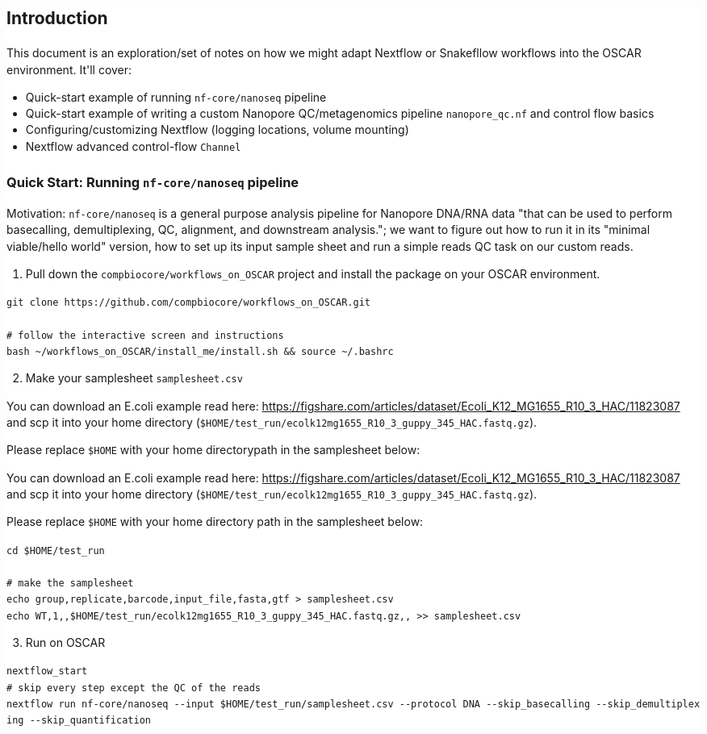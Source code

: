 ## Introduction

This document is an exploration/set of notes on how we might adapt Nextflow or Snakefllow workflows into
the OSCAR environment. It'll cover:

* Quick-start example of running `nf-core/nanoseq` pipeline
* Quick-start example of writing a custom Nanopore QC/metagenomics pipeline `nanopore_qc.nf` and control flow basics
* Configuring/customizing Nextflow (logging locations, volume mounting)
* Nextflow advanced control-flow `Channel`

### Quick Start: Running `nf-core/nanoseq` pipeline

Motivation: `nf-core/nanoseq` is a general purpose analysis pipeline for Nanopore DNA/RNA data "that can be used to
perform basecalling, demultiplexing, QC, alignment, and downstream analysis."; we want to figure out how to run it in its 
"minimal viable/hello world" version, how to set up its input sample sheet and run a simple reads QC task on our custom reads. 

1. Pull down the `compbiocore/workflows_on_OSCAR` project and install the package on your OSCAR environment.

```commandline
git clone https://github.com/compbiocore/workflows_on_OSCAR.git

# follow the interactive screen and instructions
bash ~/workflows_on_OSCAR/install_me/install.sh && source ~/.bashrc
```

2. Make your samplesheet `samplesheet.csv`

You can download an E.coli example read here: https://figshare.com/articles/dataset/Ecoli_K12_MG1655_R10_3_HAC/11823087
and scp it into your home directory (`$HOME/test_run/ecolk12mg1655_R10_3_guppy_345_HAC.fastq.gz`).

Please replace `$HOME` with your home directorypath in the samplesheet below:

You can download an E.coli example read here: https://figshare.com/articles/dataset/Ecoli_K12_MG1655_R10_3_HAC/11823087
and scp it into your home directory (`$HOME/test_run/ecolk12mg1655_R10_3_guppy_345_HAC.fastq.gz`).

Please replace `$HOME` with your home directory path in the samplesheet below:

```commandline
cd $HOME/test_run

# make the samplesheet
echo group,replicate,barcode,input_file,fasta,gtf > samplesheet.csv
echo WT,1,,$HOME/test_run/ecolk12mg1655_R10_3_guppy_345_HAC.fastq.gz,, >> samplesheet.csv
```

3. Run on OSCAR

```commandline
nextflow_start
# skip every step except the QC of the reads
nextflow run nf-core/nanoseq --input $HOME/test_run/samplesheet.csv --protocol DNA --skip_basecalling --skip_demultiplexing --skip_quantification
```
